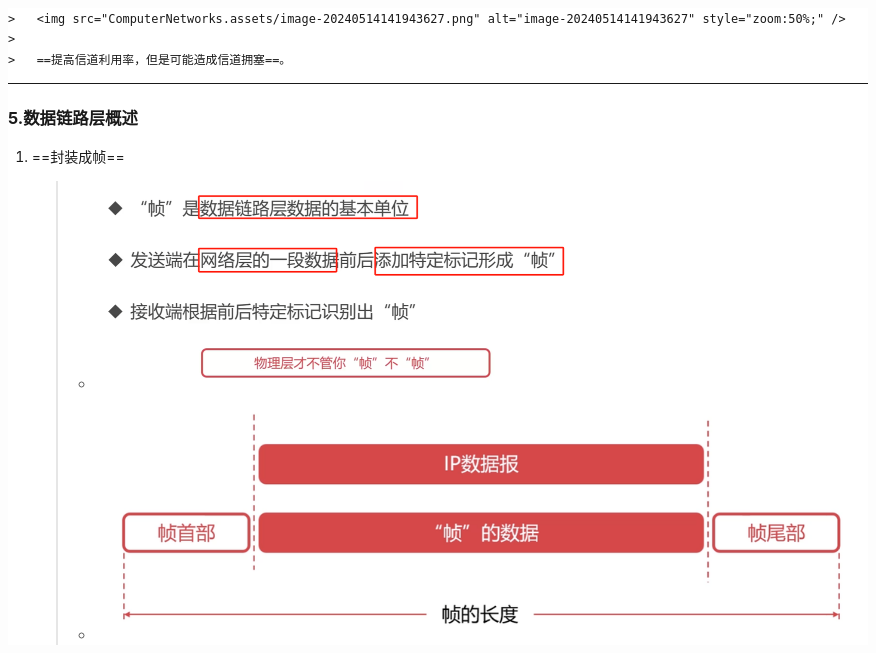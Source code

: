 	> 	<img src="ComputerNetworks.assets/image-20240514141943627.png" alt="image-20240514141943627" style="zoom:50%;" />
	>
	> 	==提高信道利用率，但是可能造成信道拥塞==。

---



### 5.数据链路层概述

1. ==封装成帧==

	> - <img src="ComputerNetworks.assets/image-20240514155527673.png" alt="image-20240514155527673" style="zoom: 50%;" />
	> - ![image-20240514155548242](ComputerNetworks.assets/image-20240514155548242.png)
